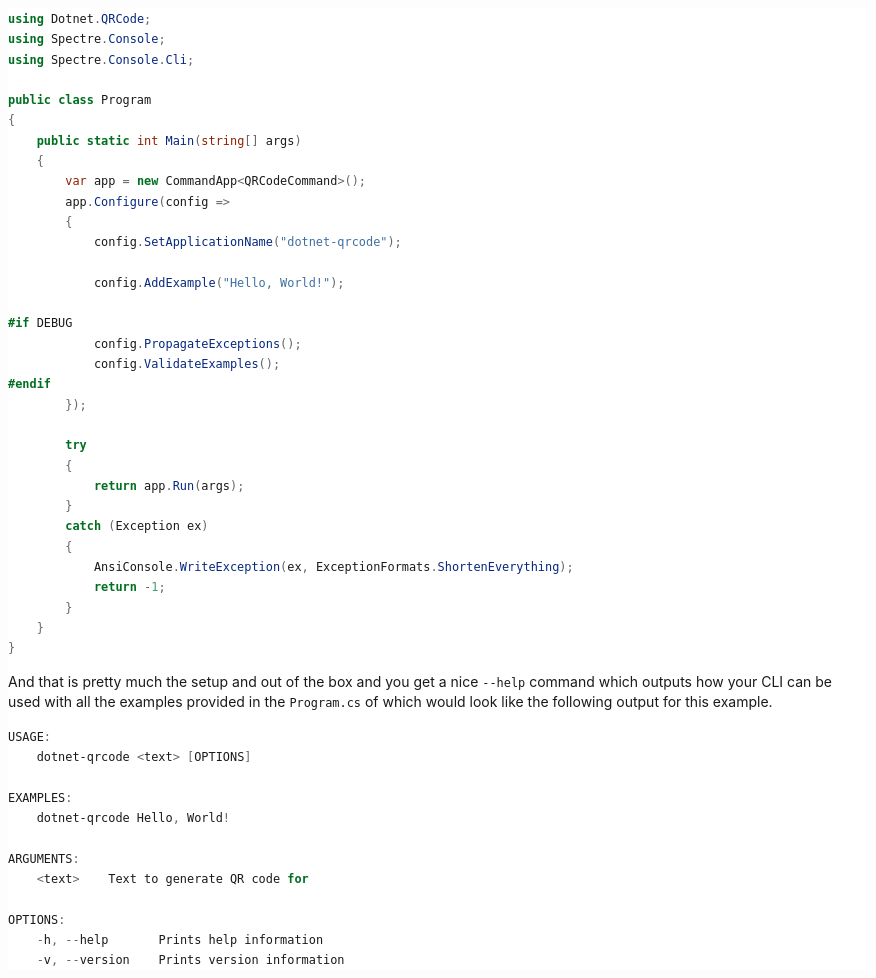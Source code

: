 ```csharp
using Dotnet.QRCode;
using Spectre.Console;
using Spectre.Console.Cli;

public class Program
{
    public static int Main(string[] args)
    {
        var app = new CommandApp<QRCodeCommand>();
        app.Configure(config =>
        {
            config.SetApplicationName("dotnet-qrcode");

            config.AddExample("Hello, World!");

#if DEBUG
            config.PropagateExceptions();
            config.ValidateExamples();
#endif
        });

        try
        {
            return app.Run(args);
        }
        catch (Exception ex)
        {
            AnsiConsole.WriteException(ex, ExceptionFormats.ShortenEverything);
            return -1;
        }
    }
}

```

And that is pretty much the setup and out of the box and you get a nice `--help` command which outputs how your CLI can be used with all the examples provided in the `Program.cs` of which would look like the following output for this example.

```powershell
USAGE:
    dotnet-qrcode <text> [OPTIONS]                                                                                                                             
    
EXAMPLES:
    dotnet-qrcode Hello, World!

ARGUMENTS:
    <text>    Text to generate QR code for

OPTIONS:
    -h, --help       Prints help information
    -v, --version    Prints version information
```
